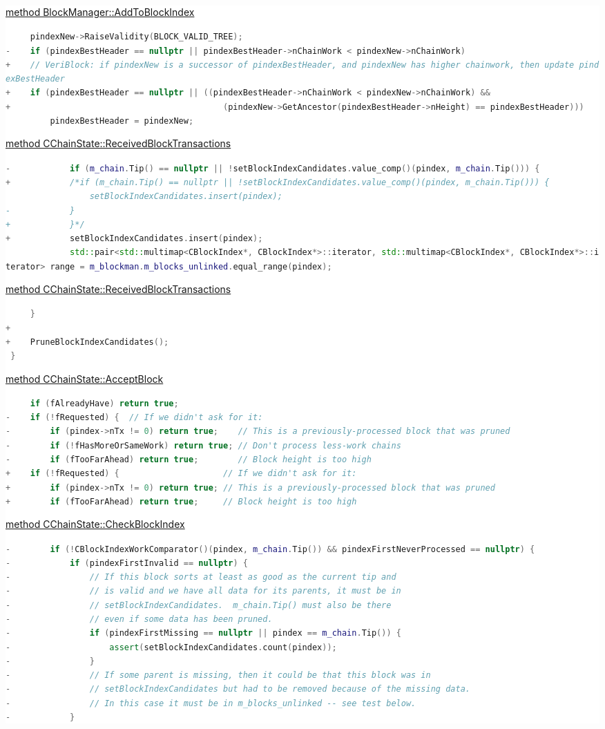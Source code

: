 ```cpp
```
[method BlockManager::AddToBlockIndex](https://github.com/VeriBlock/vbk-ri-btc/blob/master/src/validation.cpp#L3209)
```cpp
     pindexNew->RaiseValidity(BLOCK_VALID_TREE);
-    if (pindexBestHeader == nullptr || pindexBestHeader->nChainWork < pindexNew->nChainWork)
+    // VeriBlock: if pindexNew is a successor of pindexBestHeader, and pindexNew has higher chainwork, then update pindexBestHeader
+    if (pindexBestHeader == nullptr || ((pindexBestHeader->nChainWork < pindexNew->nChainWork) &&
+                                           (pindexNew->GetAncestor(pindexBestHeader->nHeight) == pindexBestHeader)))
         pindexBestHeader = pindexNew;
```
[method CChainState::ReceivedBlockTransactions](https://github.com/VeriBlock/vbk-ri-btc/blob/master/src/validation.cpp#L3247)
```cpp
-            if (m_chain.Tip() == nullptr || !setBlockIndexCandidates.value_comp()(pindex, m_chain.Tip())) {
+            /*if (m_chain.Tip() == nullptr || !setBlockIndexCandidates.value_comp()(pindex, m_chain.Tip())) {
                 setBlockIndexCandidates.insert(pindex);
-            }
+            }*/
+            setBlockIndexCandidates.insert(pindex);
             std::pair<std::multimap<CBlockIndex*, CBlockIndex*>::iterator, std::multimap<CBlockIndex*, CBlockIndex*>::iterator> range = m_blockman.m_blocks_unlinked.equal_range(pindex);
```
[method CChainState::ReceivedBlockTransactions](https://github.com/VeriBlock/vbk-ri-btc/blob/master/src/validation.cpp#L3247)
```cpp
     }
+
+    PruneBlockIndexCandidates();
 }
```
[method CChainState::AcceptBlock](https://github.com/VeriBlock/vbk-ri-btc/blob/master/src/validation.cpp#L3796)
```cpp
     if (fAlreadyHave) return true;
-    if (!fRequested) {  // If we didn't ask for it:
-        if (pindex->nTx != 0) return true;    // This is a previously-processed block that was pruned
-        if (!fHasMoreOrSameWork) return true; // Don't process less-work chains
-        if (fTooFarAhead) return true;        // Block height is too high
+    if (!fRequested) {                     // If we didn't ask for it:
+        if (pindex->nTx != 0) return true; // This is a previously-processed block that was pruned
+        if (fTooFarAhead) return true;     // Block height is too high
```
[method CChainState::CheckBlockIndex](https://github.com/VeriBlock/vbk-ri-btc/blob/master/src/validation.cpp#L4905)
```cpp
-        if (!CBlockIndexWorkComparator()(pindex, m_chain.Tip()) && pindexFirstNeverProcessed == nullptr) {
-            if (pindexFirstInvalid == nullptr) {
-                // If this block sorts at least as good as the current tip and
-                // is valid and we have all data for its parents, it must be in
-                // setBlockIndexCandidates.  m_chain.Tip() must also be there
-                // even if some data has been pruned.
-                if (pindexFirstMissing == nullptr || pindex == m_chain.Tip()) {
-                    assert(setBlockIndexCandidates.count(pindex));
-                }
-                // If some parent is missing, then it could be that this block was in
-                // setBlockIndexCandidates but had to be removed because of the missing data.
-                // In this case it must be in m_blocks_unlinked -- see test below.
-            }
```